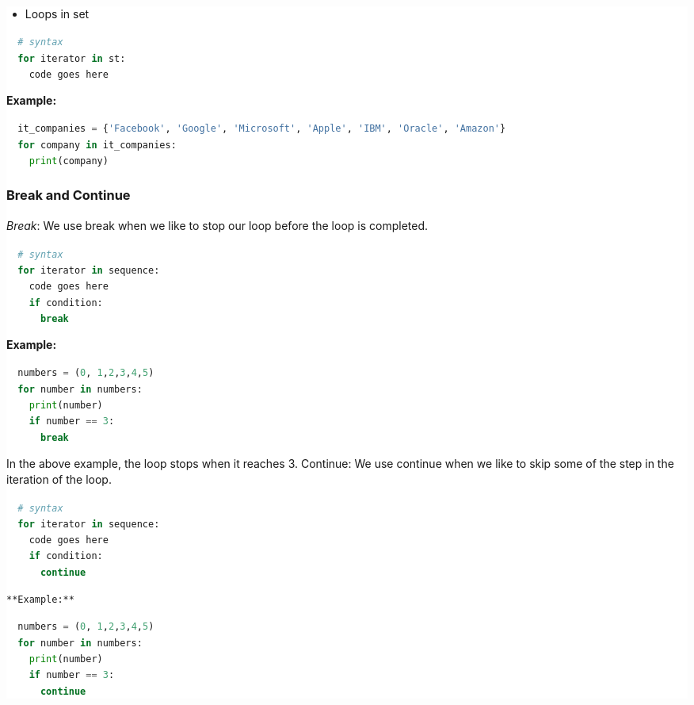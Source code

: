 - Loops in set

```py
  # syntax
  for iterator in st:
    code goes here
```

**Example:**

```py
  it_companies = {'Facebook', 'Google', 'Microsoft', 'Apple', 'IBM', 'Oracle', 'Amazon'}
  for company in it_companies:
    print(company)
```

### Break and Continue

_Break_: We use break when we like to stop our loop before the loop is completed.

```py
  # syntax
  for iterator in sequence:
    code goes here
    if condition:
      break
```

**Example:**

```py
  numbers = (0, 1,2,3,4,5)
  for number in numbers:
    print(number)
    if number == 3:
      break
```

In the above example, the loop stops when it reaches 3.
Continue: We use continue when we like to skip some of the step in the iteration of the loop.

```py
  # syntax
  for iterator in sequence:
    code goes here
    if condition:
      continue
```

    **Example:**

```py
  numbers = (0, 1,2,3,4,5)
  for number in numbers:
    print(number)
    if number == 3:
      continue
```
